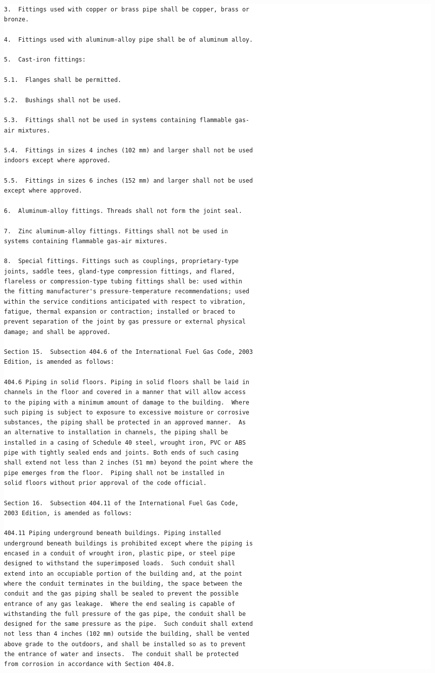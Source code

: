    3.  Fittings used with copper or brass pipe shall be copper, brass or  
    bronze.  
  
    4.  Fittings used with aluminum-alloy pipe shall be of aluminum alloy.  
  
    5.  Cast-iron fittings:  
  
    5.1.  Flanges shall be permitted.  
  
    5.2.  Bushings shall not be used.  
  
    5.3.  Fittings shall not be used in systems containing flammable gas-  
    air mixtures.  
  
    5.4.  Fittings in sizes 4 inches (102 mm) and larger shall not be used  
    indoors except where approved.  
  
    5.5.  Fittings in sizes 6 inches (152 mm) and larger shall not be used  
    except where approved.  
  
    6.  Aluminum-alloy fittings. Threads shall not form the joint seal.  
  
    7.  Zinc aluminum-alloy fittings. Fittings shall not be used in  
    systems containing flammable gas-air mixtures.  
  
    8.  Special fittings. Fittings such as couplings, proprietary-type  
    joints, saddle tees, gland-type compression fittings, and flared,  
    flareless or compression-type tubing fittings shall be: used within  
    the fitting manufacturer's pressure-temperature recommendations; used  
    within the service conditions anticipated with respect to vibration,  
    fatigue, thermal expansion or contraction; installed or braced to  
    prevent separation of the joint by gas pressure or external physical  
    damage; and shall be approved.  
  
    Section 15.  Subsection 404.6 of the International Fuel Gas Code, 2003  
    Edition, is amended as follows:  
  
    404.6 Piping in solid floors. Piping in solid floors shall be laid in  
    channels in the floor and covered in a manner that will allow access  
    to the piping with a minimum amount of damage to the building.  Where  
    such piping is subject to exposure to excessive moisture or corrosive  
    substances, the piping shall be protected in an approved manner.  As  
    an alternative to installation in channels, the piping shall be  
    installed in a casing of Schedule 40 steel, wrought iron, PVC or ABS  
    pipe with tightly sealed ends and joints. Both ends of such casing  
    shall extend not less than 2 inches (51 mm) beyond the point where the  
    pipe emerges from the floor.  Piping shall not be installed in  
    solid floors without prior approval of the code official.  
  
    Section 16.  Subsection 404.11 of the International Fuel Gas Code,  
    2003 Edition, is amended as follows:  
  
    404.11 Piping underground beneath buildings. Piping installed  
    underground beneath buildings is prohibited except where the piping is  
    encased in a conduit of wrought iron, plastic pipe, or steel pipe  
    designed to withstand the superimposed loads.  Such conduit shall  
    extend into an occupiable portion of the building and, at the point  
    where the conduit terminates in the building, the space between the  
    conduit and the gas piping shall be sealed to prevent the possible  
    entrance of any gas leakage.  Where the end sealing is capable of  
    withstanding the full pressure of the gas pipe, the conduit shall be  
    designed for the same pressure as the pipe.  Such conduit shall extend  
    not less than 4 inches (102 mm) outside the building, shall be vented  
    above grade to the outdoors, and shall be installed so as to prevent  
    the entrance of water and insects.  The conduit shall be protected  
    from corrosion in accordance with Section 404.8.  
  